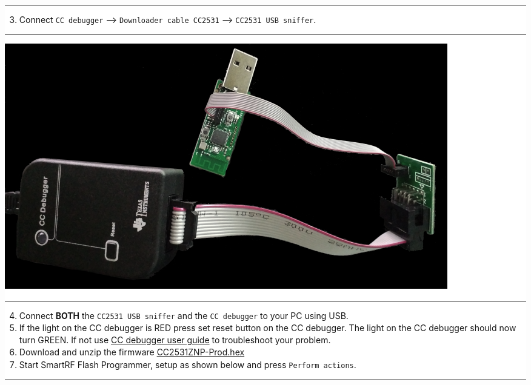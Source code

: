 
---


3. Connect `CC debugger` --> `Downloader cable CC2531` --> `CC2531 USB sniffer`.


---
![Zigbee2MQTT](./ccdebugger_00.png)

---


4. Connect __BOTH__ the `CC2531 USB sniffer` and the `CC debugger` to your PC using USB.
5. If the light on the CC debugger is RED press set reset button on the CC debugger. The light on the CC debugger should now turn GREEN. If not use [CC debugger user guide](http://www.ti.com/lit/ug/swru197h/swru197h.pdf) to troubleshoot your problem. 
6. Download and unzip the firmware [CC2531ZNP-Prod.hex](https://github.com/Koenkk/Z-Stack-firmware/tree/master/coordinator/default/CC2531)
7. Start SmartRF Flash Programmer, setup as shown below and press `Perform actions`. 


---